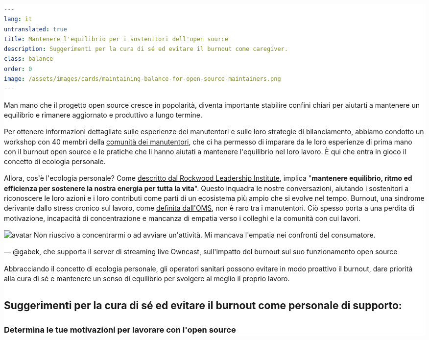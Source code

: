```yaml
---
lang: it
untranslated: true
title: Mantenere l'equilibrio per i sostenitori dell'open source
description: Suggerimenti per la cura di sé ed evitare il burnout come caregiver.
class: balance
order: 0
image: /assets/images/cards/maintaining-balance-for-open-source-maintainers.png
---
```


Man mano che il progetto open source cresce in popolarità, diventa importante stabilire confini chiari per aiutarti a mantenere un equilibrio e rimanere aggiornato e produttivo a lungo termine.

Per ottenere informazioni dettagliate sulle esperienze dei manutentori e sulle loro strategie di bilanciamento, abbiamo condotto un workshop con 40 membri della <a href="http://maintainers.github.com/">comunità dei manutentori</a>, che ci ha permesso di imparare da le loro esperienze di prima mano con il burnout open source e le pratiche che li hanno aiutati a mantenere l'equilibrio nel loro lavoro. È qui che entra in gioco il concetto di ecologia personale.

Allora, cos'è l'ecologia personale? Come <a href="https://rockwoodleadership.org/nonprofit-four-day-workweek-can-take-care-still-change-world/#:~:text=personal%20ecology%3A%20maintaining%20balance% 2C%20pacing%20and%20efficiency%20to%20sustain%20your%20energy%20over%20a%20lifetime%20of%20activism">descritto dal Rockwood Leadership Institute</a>, implica "<strong>mantenere equilibrio, ritmo ed efficienza per sostenere la nostra energia per tutta la vita</strong>". Questo inquadra le nostre conversazioni, aiutando i sostenitori a riconoscere le loro azioni e i loro contributi come parti di un ecosistema più ampio che si evolve nel tempo. Burnout, una sindrome derivante dallo stress cronico sul lavoro, come [definita dall'OMS](https://icd.who.int/browse/2025-01/foundation/en#129180281), non è raro tra i manutentori. Ciò spesso porta a una perdita di motivazione, incapacità di concentrazione e mancanza di empatia verso i colleghi e la comunità con cui lavori.

<aside markdown="1" class="pquote">
  <img src="https://avatars.githubusercontent.com/gabek?s=180" class="pquote-avatar" alt="avatar">
  Non riuscivo a concentrarmi o ad avviare un'attività. Mi mancava l'empatia nei confronti del consumatore.
  <p markdown="1" class="pquote-credit">
— <a href="https://github.com/gabek">@gabek</a>, che supporta il server di streaming live Owncast, sull'impatto del burnout sul suo funzionamento open source
  </p>
</aside>

Abbracciando il concetto di ecologia personale, gli operatori sanitari possono evitare in modo proattivo il burnout, dare priorità alla cura di sé e mantenere un senso di equilibrio per svolgere al meglio il proprio lavoro.

## Suggerimenti per la cura di sé ed evitare il burnout come personale di supporto:

### Determina le tue motivazioni per lavorare con l'open source
